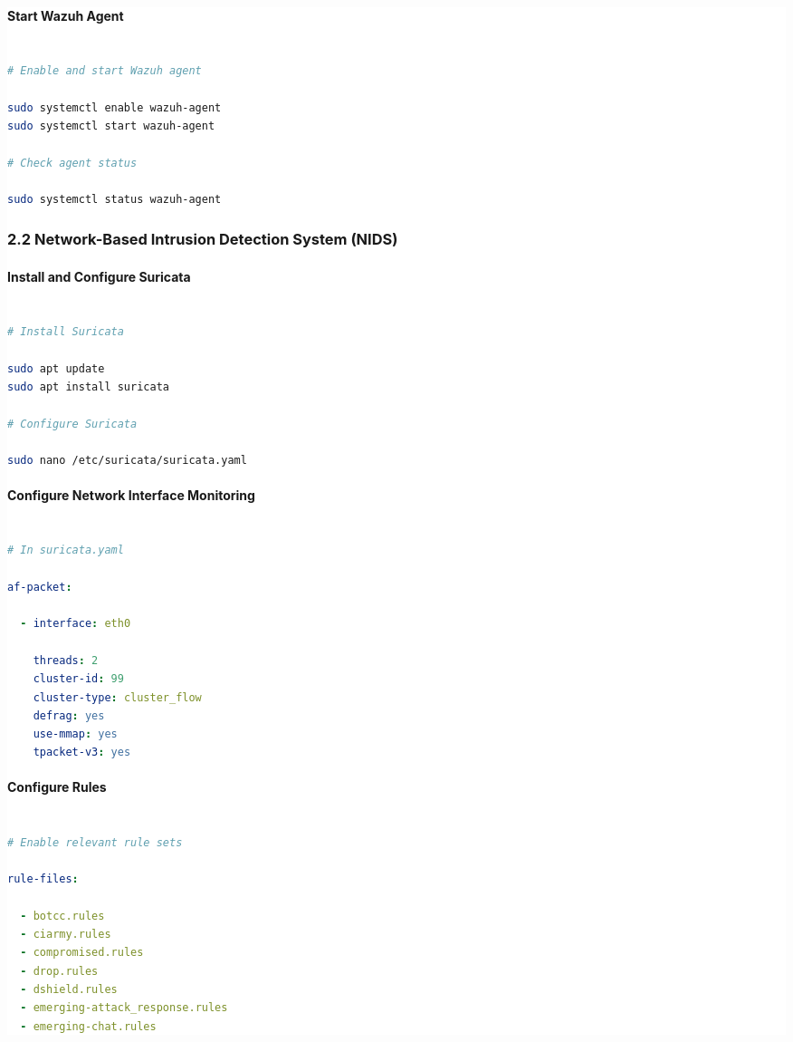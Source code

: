 #### Start Wazuh Agent

```bash

# Enable and start Wazuh agent

sudo systemctl enable wazuh-agent
sudo systemctl start wazuh-agent

# Check agent status

sudo systemctl status wazuh-agent

```

### 2.2 Network-Based Intrusion Detection System (NIDS)

#### Install and Configure Suricata

```bash

# Install Suricata

sudo apt update
sudo apt install suricata

# Configure Suricata

sudo nano /etc/suricata/suricata.yaml

```

#### Configure Network Interface Monitoring

```yaml

# In suricata.yaml

af-packet:

  - interface: eth0

    threads: 2
    cluster-id: 99
    cluster-type: cluster_flow
    defrag: yes
    use-mmap: yes
    tpacket-v3: yes

```

#### Configure Rules

```yaml

# Enable relevant rule sets

rule-files:

  - botcc.rules
  - ciarmy.rules
  - compromised.rules
  - drop.rules
  - dshield.rules
  - emerging-attack_response.rules
  - emerging-chat.rules
```
